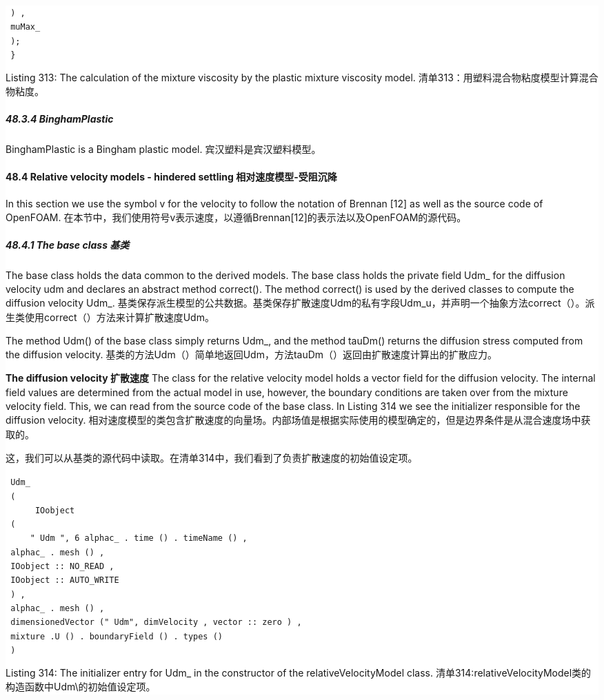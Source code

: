 ```
 ) ,
 muMax_
 );
 }
```
Listing 313: The calculation of the mixture viscosity by the plastic mixture viscosity model.
清单313：用塑料混合物粘度模型计算混合物粘度。

##### 48.3.4 BinghamPlastic
BinghamPlastic is a Bingham plastic model.
宾汉塑料是宾汉塑料模型。

#### 48.4 Relative velocity models - hindered settling 相对速度模型-受阻沉降
In this section we use the symbol v for the velocity to follow the notation of Brennan [12] as well as the source code of OpenFOAM.
在本节中，我们使用符号v表示速度，以遵循Brennan[12]的表示法以及OpenFOAM的源代码。

##### 48.4.1 The base class 基类
The base class holds the data common to the derived models. The base class holds the private field Udm_ for the diffusion velocity udm and declares an abstract method correct(). The method correct() is used by the derived classes to compute the diffusion velocity Udm_.
基类保存派生模型的公共数据。基类保存扩散速度Udm的私有字段Udm_u，并声明一个抽象方法correct（）。派生类使用correct（）方法来计算扩散速度Udm。

The method Udm() of the base class simply returns Udm_, and the method tauDm() returns the diffusion stress computed from the diffusion velocity.
基类的方法Udm（）简单地返回Udm，方法tauDm（）返回由扩散速度计算出的扩散应力。

**The diffusion velocity 扩散速度**
The class for the relative velocity model holds a vector field for the diffusion velocity. The internal field values are determined from the actual model in use, however, the boundary conditions are taken over from the mixture velocity field.
This, we can read from the source code of the base class. In Listing 314 we see the initializer responsible for the diffusion velocity.
相对速度模型的类包含扩散速度的向量场。内部场值是根据实际使用的模型确定的，但是边界条件是从混合速度场中获取的。

这，我们可以从基类的源代码中读取。在清单314中，我们看到了负责扩散速度的初始值设定项。

```
 Udm_
 ( 
	  IOobject
 ( 
	 " Udm ", 6 alphac_ . time () . timeName () ,
 alphac_ . mesh () ,
 IOobject :: NO_READ ,
 IOobject :: AUTO_WRITE
 ) ,
 alphac_ . mesh () ,
 dimensionedVector (" Udm", dimVelocity , vector :: zero ) ,
 mixture .U () . boundaryField () . types ()
 )
```
Listing 314: The initializer entry for Udm_ in the constructor of the relativeVelocityModel class.
清单314:relativeVelocityModel类的构造函数中Udm\的初始值设定项。
